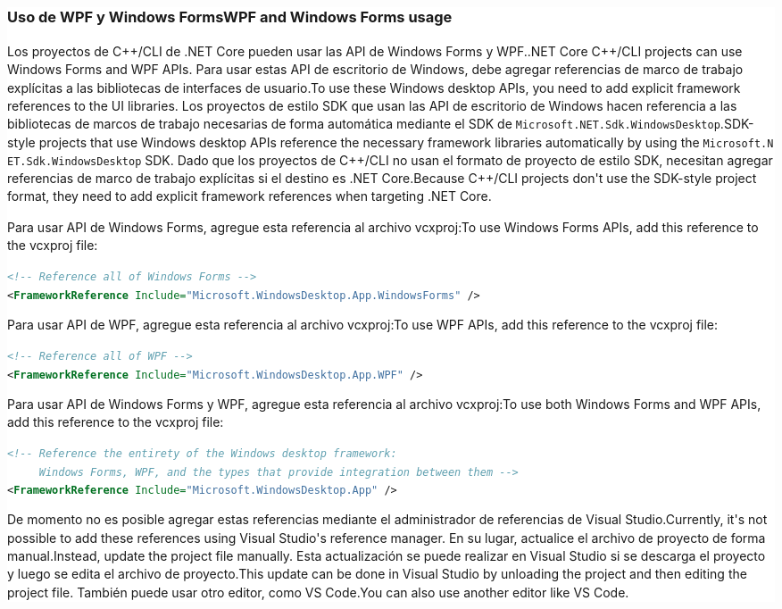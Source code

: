 ### <a name="wpf-and-windows-forms-usage"></a><span data-ttu-id="68b12-128">Uso de WPF y Windows Forms</span><span class="sxs-lookup"><span data-stu-id="68b12-128">WPF and Windows Forms usage</span></span>

<span data-ttu-id="68b12-129">Los proyectos de C++/CLI de .NET Core pueden usar las API de Windows Forms y WPF.</span><span class="sxs-lookup"><span data-stu-id="68b12-129">.NET Core C++/CLI projects can use Windows Forms and WPF APIs.</span></span> <span data-ttu-id="68b12-130">Para usar estas API de escritorio de Windows, debe agregar referencias de marco de trabajo explícitas a las bibliotecas de interfaces de usuario.</span><span class="sxs-lookup"><span data-stu-id="68b12-130">To use these Windows desktop APIs, you need to add explicit framework references to the UI libraries.</span></span> <span data-ttu-id="68b12-131">Los proyectos de estilo SDK que usan las API de escritorio de Windows hacen referencia a las bibliotecas de marcos de trabajo necesarias de forma automática mediante el SDK de `Microsoft.NET.Sdk.WindowsDesktop`.</span><span class="sxs-lookup"><span data-stu-id="68b12-131">SDK-style projects that use Windows desktop APIs reference the necessary framework libraries automatically by using the `Microsoft.NET.Sdk.WindowsDesktop` SDK.</span></span> <span data-ttu-id="68b12-132">Dado que los proyectos de C++/CLI no usan el formato de proyecto de estilo SDK, necesitan agregar referencias de marco de trabajo explícitas si el destino es .NET Core.</span><span class="sxs-lookup"><span data-stu-id="68b12-132">Because C++/CLI projects don't use the SDK-style project format, they need to add explicit framework references when targeting .NET Core.</span></span>

<span data-ttu-id="68b12-133">Para usar API de Windows Forms, agregue esta referencia al archivo vcxproj:</span><span class="sxs-lookup"><span data-stu-id="68b12-133">To use Windows Forms APIs, add this reference to the vcxproj file:</span></span>

```xml
<!-- Reference all of Windows Forms -->
<FrameworkReference Include="Microsoft.WindowsDesktop.App.WindowsForms" />
```

<span data-ttu-id="68b12-134">Para usar API de WPF, agregue esta referencia al archivo vcxproj:</span><span class="sxs-lookup"><span data-stu-id="68b12-134">To use WPF APIs, add this reference to the vcxproj file:</span></span>

```xml
<!-- Reference all of WPF -->
<FrameworkReference Include="Microsoft.WindowsDesktop.App.WPF" />
```

<span data-ttu-id="68b12-135">Para usar API de Windows Forms y WPF, agregue esta referencia al archivo vcxproj:</span><span class="sxs-lookup"><span data-stu-id="68b12-135">To use both Windows Forms and WPF APIs, add this reference to the vcxproj file:</span></span>

```xml
<!-- Reference the entirety of the Windows desktop framework:
     Windows Forms, WPF, and the types that provide integration between them -->
<FrameworkReference Include="Microsoft.WindowsDesktop.App" />
```

<span data-ttu-id="68b12-136">De momento no es posible agregar estas referencias mediante el administrador de referencias de Visual Studio.</span><span class="sxs-lookup"><span data-stu-id="68b12-136">Currently, it's not possible to add these references using Visual Studio's reference manager.</span></span> <span data-ttu-id="68b12-137">En su lugar, actualice el archivo de proyecto de forma manual.</span><span class="sxs-lookup"><span data-stu-id="68b12-137">Instead, update the project file manually.</span></span> <span data-ttu-id="68b12-138">Esta actualización se puede realizar en Visual Studio si se descarga el proyecto y luego se edita el archivo de proyecto.</span><span class="sxs-lookup"><span data-stu-id="68b12-138">This update can be done in Visual Studio by unloading the project and then editing the project file.</span></span> <span data-ttu-id="68b12-139">También puede usar otro editor, como VS Code.</span><span class="sxs-lookup"><span data-stu-id="68b12-139">You can also use another editor like VS Code.</span></span>
